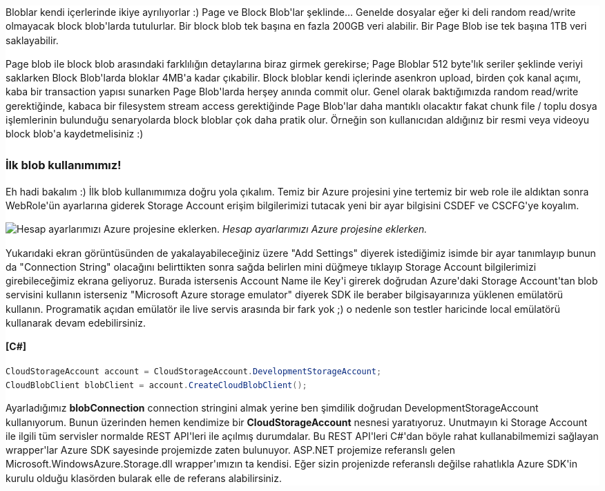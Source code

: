 Bloblar kendi içerlerinde ikiye ayrılıyorlar :) Page ve Block Blob'lar
şeklinde... Genelde dosyalar eğer ki deli random read/write olmayacak
block blob'larda tutulurlar. Bir block blob tek başına en fazla 200GB
veri alabilir. Bir Page Blob ise tek başına 1TB veri saklayabilir.

Page blob ile block blob arasındaki farklılığın detaylarına biraz girmek
gerekirse; Page Bloblar 512 byte'lık seriler şeklinde veriyi saklarken
Block Blob'larda bloklar 4MB'a kadar çıkabilir. Block bloblar kendi
içlerinde asenkron upload, birden çok kanal açımı, kaba bir transaction
yapısı sunarken Page Blob'larda herşey anında commit olur. Genel olarak
baktığımızda random read/write gerektiğinde, kabaca bir filesystem
stream access gerektiğinde Page Blob'lar daha mantıklı olacaktır fakat
chunk file / toplu dosya işlemlerinin bulunduğu senaryolarda block
bloblar çok daha pratik olur. Örneğin son kullanıcıdan aldığınız bir
resmi veya videoyu block blob'a kaydetmelisiniz :)

### İlk blob kullanımımız!

Eh hadi bakalım :) İlk blob kullanımımıza doğru yola çıkalım. Temiz bir
Azure projesini yine tertemiz bir web role ile aldıktan sonra WebRole'ün
ayarlarına giderek Storage Account erişim bilgilerimizi tutacak yeni bir
ayar bilgisini CSDEF ve CSCFG'ye koyalım.

![Hesap ayarlarımızı Azure projesine
eklerken.](http://blob.daron.yondem.com/assets/2942/blob4.png)
*Hesap ayarlarımızı Azure projesine eklerken.*

Yukarıdaki ekran görüntüsünden de yakalayabileceğiniz üzere "Add
Settings" diyerek istediğimiz isimde bir ayar tanımlayıp bunun da
"Connection String" olacağını belirttikten sonra sağda belirlen mini
düğmeye tıklayıp Storage Account bilgilerimizi girebileceğimiz ekrana
geliyoruz. Burada istersenis Account Name ile Key'i girerek doğrudan
Azure'daki Storage Account'tan blob servisini kullanın isterseniz "Microsoft Azure storage emulator" diyerek SDK ile beraber
bilgisayarınıza yüklenen emülatörü kullanın. Programatik açıdan emülatör
ile live servis arasında bir fark yok ;) o nedenle son testler haricinde
local emülatörü kullanarak devam edebilirsiniz.

**[C\#]**
```cs
CloudStorageAccount account = CloudStorageAccount.DevelopmentStorageAccount;
CloudBlobClient blobClient = account.CreateCloudBlobClient();
```

Ayarladığımız **blobConnection** connection stringini almak yerine ben şimdilik doğrudan DevelopmentStorageAccount kullanıyorum. Bunun üzerinden hemen
kendimize bir **CloudStorageAccount** nesnesi yaratıyoruz. Unutmayın ki
Storage Account ile ilgili tüm servisler normalde REST API'leri ile
açılmış durumdalar. Bu REST API'leri C\#'dan böyle rahat
kullanabilmemizi sağlayan wrapper'lar Azure SDK sayesinde projemizde
zaten bulunuyor. ASP.NET projemize referanslı gelen
Microsoft.WindowsAzure.Storage.dll wrapper'ımızın ta kendisi. Eğer sizin
projenizde referanslı değilse rahatlıkla Azure SDK'in kurulu olduğu
klasörden bularak elle de referans alabilirsiniz.
